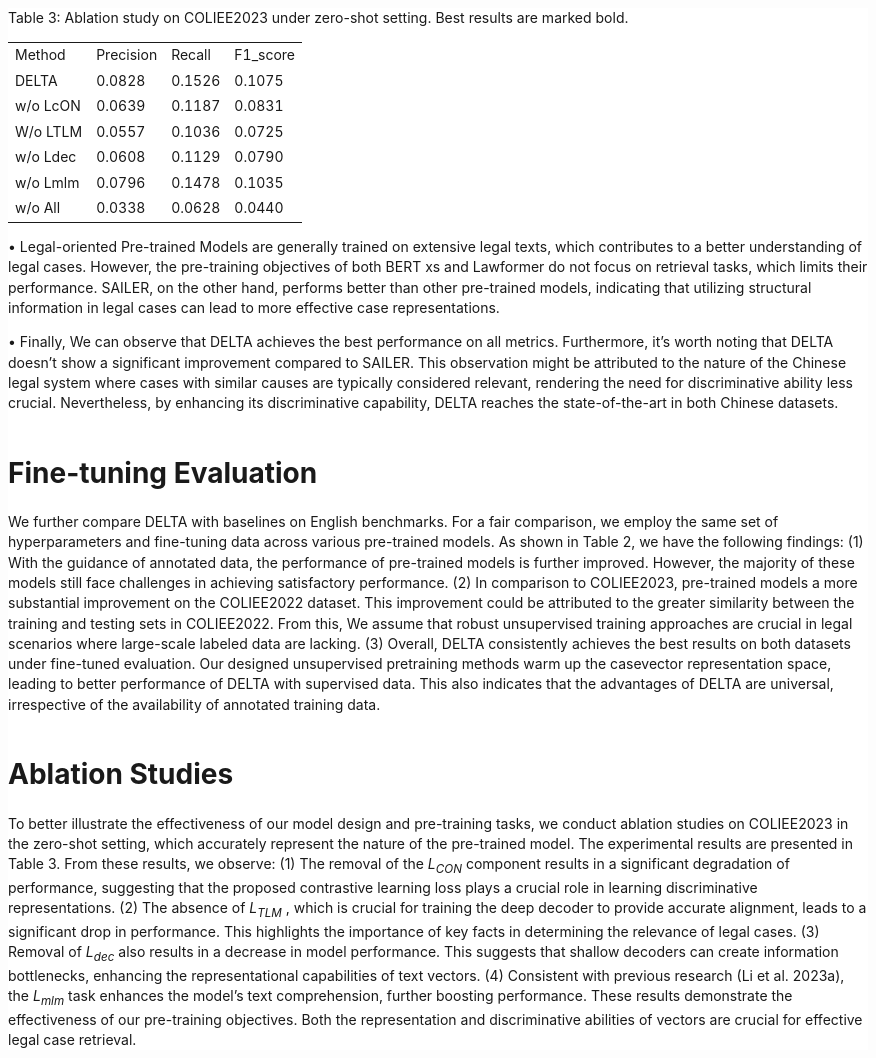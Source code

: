 Table 3: Ablation study on COLIEE2023 under zero-shot setting. Best results are marked bold.   

<html><body><table><tr><td>Method</td><td>Precision</td><td>Recall</td><td>F1_score</td></tr><tr><td>DELTA</td><td>0.0828</td><td>0.1526</td><td>0.1075</td></tr><tr><td>w/o LcON</td><td>0.0639</td><td>0.1187</td><td>0.0831</td></tr><tr><td>W/o LTLM</td><td>0.0557</td><td>0.1036</td><td>0.0725</td></tr><tr><td>w/o Ldec</td><td>0.0608</td><td>0.1129</td><td>0.0790</td></tr><tr><td>w/o Lmlm</td><td>0.0796</td><td>0.1478</td><td>0.1035</td></tr><tr><td>w/o All</td><td>0.0338</td><td>0.0628</td><td>0.0440</td></tr></table></body></html>

• Legal-oriented Pre-trained Models are generally trained on extensive legal texts, which contributes to a better understanding of legal cases. However, the pre-training objectives of both BERT xs and Lawformer do not focus on retrieval tasks, which limits their performance. SAILER, on the other hand, performs better than other pre-trained models, indicating that utilizing structural information in legal cases can lead to more effective case representations.

• Finally, We can observe that DELTA achieves the best performance on all metrics. Furthermore, it’s worth noting that DELTA doesn’t show a significant improvement compared to SAILER. This observation might be attributed to the nature of the Chinese legal system where cases with similar causes are typically considered relevant, rendering the need for discriminative ability less crucial. Nevertheless, by enhancing its discriminative capability, DELTA reaches the state-of-the-art in both Chinese datasets.

# Fine-tuning Evaluation

We further compare DELTA with baselines on English benchmarks. For a fair comparison, we employ the same set of hyperparameters and fine-tuning data across various pre-trained models. As shown in Table 2, we have the following findings: (1) With the guidance of annotated data, the performance of pre-trained models is further improved. However, the majority of these models still face challenges in achieving satisfactory performance. (2) In comparison to COLIEE2023, pre-trained models a more substantial improvement on the COLIEE2022 dataset. This improvement could be attributed to the greater similarity between the training and testing sets in COLIEE2022. From this, We assume that robust unsupervised training approaches are crucial in legal scenarios where large-scale labeled data are lacking. (3) Overall, DELTA consistently achieves the best results on both datasets under fine-tuned evaluation. Our designed unsupervised pretraining methods warm up the casevector representation space, leading to better performance of DELTA with supervised data. This also indicates that the advantages of DELTA are universal, irrespective of the availability of annotated training data.

# Ablation Studies

To better illustrate the effectiveness of our model design and pre-training tasks, we conduct ablation studies on COLIEE2023 in the zero-shot setting, which accurately represent the nature of the pre-trained model. The experimental results are presented in Table 3. From these results, we observe: (1) The removal of the $L _ { C O N }$ component results in a significant degradation of performance, suggesting that the proposed contrastive learning loss plays a crucial role in learning discriminative representations. (2) The absence of $L _ { T L M }$ , which is crucial for training the deep decoder to provide accurate alignment, leads to a significant drop in performance. This highlights the importance of key facts in determining the relevance of legal cases. (3) Removal of $L _ { d e c }$ also results in a decrease in model performance. This suggests that shallow decoders can create information bottlenecks, enhancing the representational capabilities of text vectors. (4) Consistent with previous research (Li et al. 2023a), the $L _ { m l m }$ task enhances the model’s text comprehension, further boosting performance. These results demonstrate the effectiveness of our pre-training objectives. Both the representation and discriminative abilities of vectors are crucial for effective legal case retrieval.
